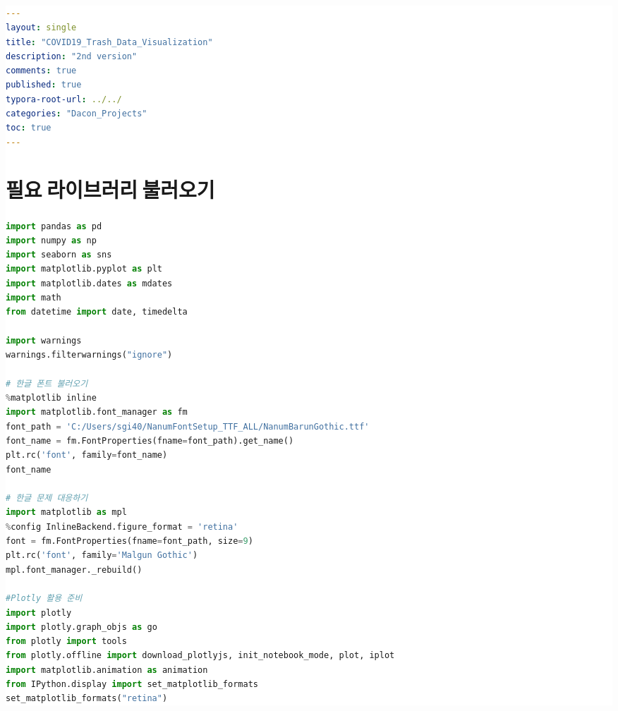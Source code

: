 ```yaml
---
layout: single
title: "COVID19_Trash_Data_Visualization"
description: "2nd version"
comments: true
published: true
typora-root-url: ../../
categories: "Dacon_Projects"
toc: true
---
```






# 필요 라이브러리 불러오기


```python
import pandas as pd
import numpy as np
import seaborn as sns
import matplotlib.pyplot as plt
import matplotlib.dates as mdates
import math
from datetime import date, timedelta

import warnings
warnings.filterwarnings("ignore")

# 한글 폰트 불러오기
%matplotlib inline
import matplotlib.font_manager as fm
font_path = 'C:/Users/sgi40/NanumFontSetup_TTF_ALL/NanumBarunGothic.ttf'
font_name = fm.FontProperties(fname=font_path).get_name()
plt.rc('font', family=font_name)
font_name

# 한글 문제 대응하기
import matplotlib as mpl
%config InlineBackend.figure_format = 'retina'
font = fm.FontProperties(fname=font_path, size=9)
plt.rc('font', family='Malgun Gothic') 
mpl.font_manager._rebuild()

#Plotly 활용 준비
import plotly
import plotly.graph_objs as go
from plotly import tools
from plotly.offline import download_plotlyjs, init_notebook_mode, plot, iplot
import matplotlib.animation as animation
from IPython.display import set_matplotlib_formats
set_matplotlib_formats("retina")
```
